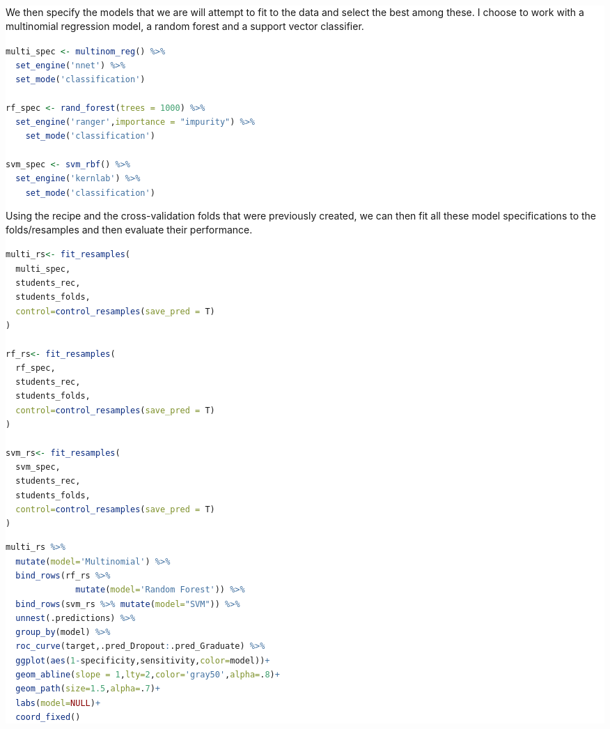 We then specify the models that we are will attempt to fit to the data
and select the best among these. I choose to work with a multinomial
regression model, a random forest and a support vector classifier.

``` r
multi_spec <- multinom_reg() %>% 
  set_engine('nnet') %>% 
  set_mode('classification')

rf_spec <- rand_forest(trees = 1000) %>% 
  set_engine('ranger',importance = "impurity") %>% 
    set_mode('classification')

svm_spec <- svm_rbf() %>% 
  set_engine('kernlab') %>% 
    set_mode('classification')
```

Using the recipe and the cross-validation folds that were previously
created, we can then fit all these model specifications to the
folds/resamples and then evaluate their performance.

``` r
multi_rs<- fit_resamples(
  multi_spec,
  students_rec,
  students_folds,
  control=control_resamples(save_pred = T)
)

rf_rs<- fit_resamples(
  rf_spec,
  students_rec,
  students_folds,
  control=control_resamples(save_pred = T)
)

svm_rs<- fit_resamples(
  svm_spec,
  students_rec,
  students_folds,
  control=control_resamples(save_pred = T)
)
```

``` r
multi_rs %>% 
  mutate(model='Multinomial') %>% 
  bind_rows(rf_rs %>% 
              mutate(model='Random Forest')) %>% 
  bind_rows(svm_rs %>% mutate(model="SVM")) %>% 
  unnest(.predictions) %>% 
  group_by(model) %>% 
  roc_curve(target,.pred_Dropout:.pred_Graduate) %>% 
  ggplot(aes(1-specificity,sensitivity,color=model))+
  geom_abline(slope = 1,lty=2,color='gray50',alpha=.8)+
  geom_path(size=1.5,alpha=.7)+
  labs(model=NULL)+
  coord_fixed()
```
